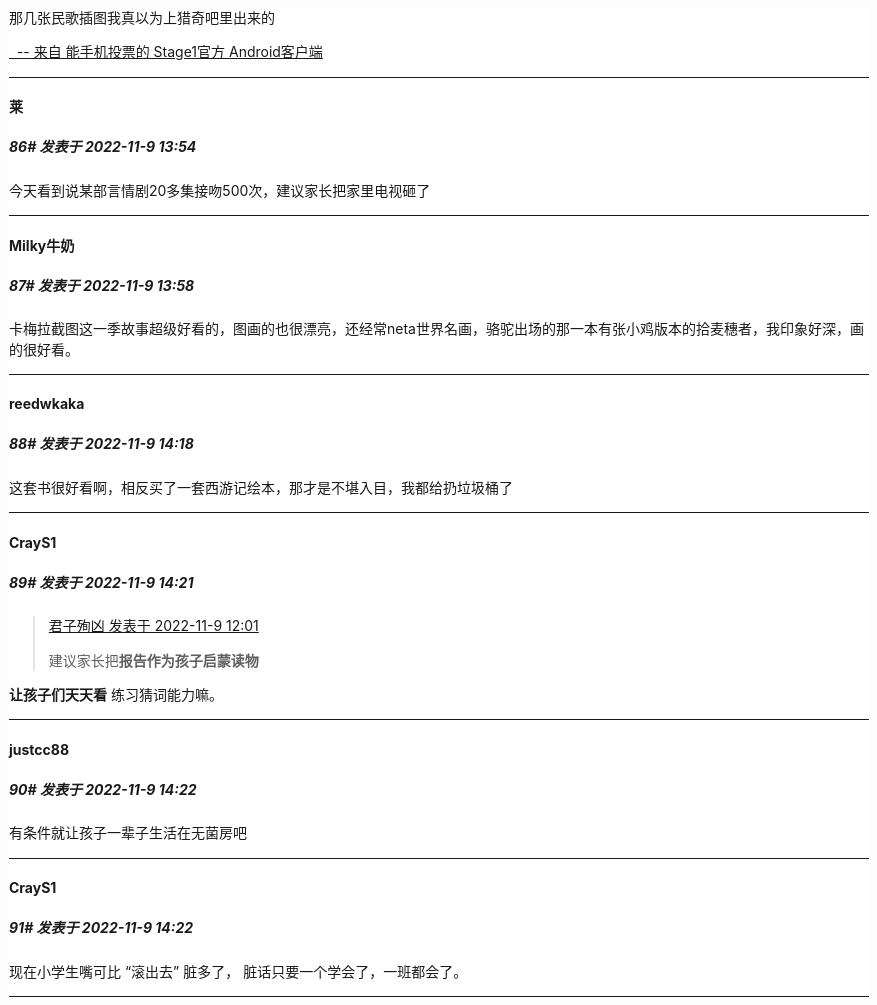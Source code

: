 那几张民歌插图我真以为上猎奇吧里出来的

[  -- 来自 能手机投票的 Stage1官方 Android客户端](https://www.coolapk.com/apk/140634)



*****

####  莱  
##### 86#       发表于 2022-11-9 13:54

今天看到说某部言情剧20多集接吻500次，建议家长把家里电视砸了

*****

####  Milky牛奶  
##### 87#       发表于 2022-11-9 13:58

卡梅拉截图这一季故事超级好看的，图画的也很漂亮，还经常neta世界名画，骆驼出场的那一本有张小鸡版本的拾麦穗者，我印象好深，画的很好看。



*****

####  reedwkaka  
##### 88#       发表于 2022-11-9 14:18

这套书很好看啊，相反买了一套西游记绘本，那才是不堪入目，我都给扔垃圾桶了

*****

####  CrayS1  
##### 89#       发表于 2022-11-9 14:21

<blockquote><a href="httphttps://bbs.saraba1st.com/2b/forum.php?mod=redirect&amp;goto=findpost&amp;pid=58349882&amp;ptid=2104018" target="_blank">君子殉凶 发表于 2022-11-9 12:01</a>

建议家长把**报告作为孩子启蒙读物</blockquote>
让孩子们天天看** 练习猜词能力嘛。



*****

####  justcc88  
##### 90#       发表于 2022-11-9 14:22

有条件就让孩子一辈子生活在无菌房吧



*****

####  CrayS1  
##### 91#       发表于 2022-11-9 14:22

现在小学生嘴可比 “滚出去” 脏多了， 脏话只要一个学会了，一班都会了。  

*****
